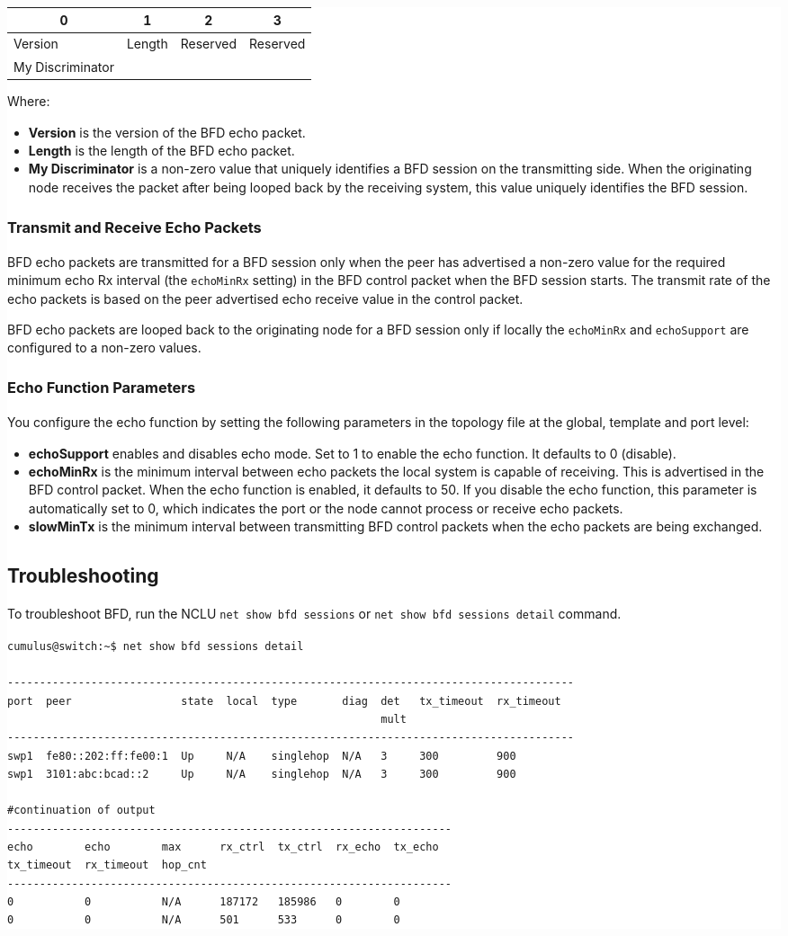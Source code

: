 |0|1|2|3|
|---|---|---|---|
|Version|Length|Reserved|Reserved|
|My Discriminator|

Where:

- **Version** is the version of the BFD echo packet.
- **Length** is the length of the BFD echo packet.
- **My Discriminator** is a non-zero value that uniquely identifies a BFD session on the transmitting side. When the originating node receives the packet after being looped back by the receiving system, this value uniquely identifies the BFD session.

### Transmit and Receive Echo Packets

BFD echo packets are transmitted for a BFD session only when the peer has advertised a non-zero value for the required minimum echo Rx interval (the `echoMinRx` setting) in the BFD control packet when the BFD session starts. The transmit rate of the echo packets is based on the peer advertised echo receive value in the control packet.

BFD echo packets are looped back to the originating node for a BFD session only if locally the `echoMinRx` and `echoSupport` are configured to a non-zero values.

### Echo Function Parameters

You configure the echo function by setting the following parameters in the topology file at the global, template and port level:

- **echoSupport** enables and disables echo mode. Set to 1 to enable the echo function. It defaults to 0 (disable).
- **echoMinRx** is the minimum interval between echo packets the local system is capable of receiving. This is advertised in the BFD control packet. When the echo function is enabled, it defaults to 50. If you disable the echo function, this parameter is automatically set to 0, which indicates the port or the node cannot process or receive echo packets.
- **slowMinTx** is the minimum interval between transmitting BFD control packets when the echo packets are being exchanged.

## Troubleshooting

To troubleshoot BFD, run the NCLU `net show bfd sessions` or `net show bfd sessions detail` command.

```
cumulus@switch:~$ net show bfd sessions detail

----------------------------------------------------------------------------------------
port  peer                 state  local  type       diag  det   tx_timeout  rx_timeout  
                                                          mult
----------------------------------------------------------------------------------------
swp1  fe80::202:ff:fe00:1  Up     N/A    singlehop  N/A   3     300         900
swp1  3101:abc:bcad::2     Up     N/A    singlehop  N/A   3     300         900

#continuation of output
---------------------------------------------------------------------
echo        echo        max      rx_ctrl  tx_ctrl  rx_echo  tx_echo
tx_timeout  rx_timeout  hop_cnt
---------------------------------------------------------------------
0           0           N/A      187172   185986   0        0
0           0           N/A      501      533      0        0
```
